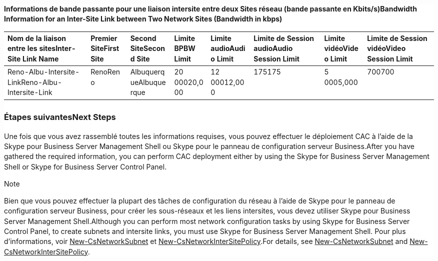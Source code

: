    <span data-ttu-id="d12f2-381">**Informations de bande passante pour une liaison intersite entre deux Sites réseau (bande passante en Kbits/s)**</span><span class="sxs-lookup"><span data-stu-id="d12f2-381">**Bandwidth Information for an Inter-Site Link between Two Network Sites (Bandwidth in kbps)**</span></span>

   |<span data-ttu-id="d12f2-382">**Nom de la liaison entre les sites**</span><span class="sxs-lookup"><span data-stu-id="d12f2-382">**Inter-Site Link Name**</span></span>|<span data-ttu-id="d12f2-383">**Premier Site**</span><span class="sxs-lookup"><span data-stu-id="d12f2-383">**First Site**</span></span>|<span data-ttu-id="d12f2-384">**Second Site**</span><span class="sxs-lookup"><span data-stu-id="d12f2-384">**Second Site**</span></span>|<span data-ttu-id="d12f2-385">**Limite BP**</span><span class="sxs-lookup"><span data-stu-id="d12f2-385">**BW Limit**</span></span>|<span data-ttu-id="d12f2-386">**Limite audio**</span><span class="sxs-lookup"><span data-stu-id="d12f2-386">**Audio Limit**</span></span>|<span data-ttu-id="d12f2-387">**Limite de Session audio**</span><span class="sxs-lookup"><span data-stu-id="d12f2-387">**Audio Session Limit**</span></span>|<span data-ttu-id="d12f2-388">**Limite vidéo**</span><span class="sxs-lookup"><span data-stu-id="d12f2-388">**Video Limit**</span></span>|<span data-ttu-id="d12f2-389">**Limite de Session vidéo**</span><span class="sxs-lookup"><span data-stu-id="d12f2-389">**Video Session Limit**</span></span>|
   |:-----|:-----|:-----|:-----|:-----|:-----|:-----|:-----|
   |<span data-ttu-id="d12f2-390">Reno-Albu-Intersite-Link</span><span class="sxs-lookup"><span data-stu-id="d12f2-390">Reno-Albu-Intersite-Link</span></span>  <br/> |<span data-ttu-id="d12f2-391">Reno</span><span class="sxs-lookup"><span data-stu-id="d12f2-391">Reno</span></span>  <br/> |<span data-ttu-id="d12f2-392">Albuquerque</span><span class="sxs-lookup"><span data-stu-id="d12f2-392">Albuquerque</span></span>  <br/> |<span data-ttu-id="d12f2-393">20 000</span><span class="sxs-lookup"><span data-stu-id="d12f2-393">20,000</span></span>  <br/> |<span data-ttu-id="d12f2-394">12 000</span><span class="sxs-lookup"><span data-stu-id="d12f2-394">12,000</span></span>  <br/> |<span data-ttu-id="d12f2-395">175</span><span class="sxs-lookup"><span data-stu-id="d12f2-395">175</span></span>  <br/> |<span data-ttu-id="d12f2-396">5 000</span><span class="sxs-lookup"><span data-stu-id="d12f2-396">5,000</span></span>  <br/> |<span data-ttu-id="d12f2-397">700</span><span class="sxs-lookup"><span data-stu-id="d12f2-397">700</span></span>  <br/> |
   
### <a name="next-steps"></a><span data-ttu-id="d12f2-398">Étapes suivantes</span><span class="sxs-lookup"><span data-stu-id="d12f2-398">Next Steps</span></span>

<span data-ttu-id="d12f2-399">Une fois que vous avez rassemblé toutes les informations requises, vous pouvez effectuer le déploiement CAC à l’aide de la Skype pour Business Server Management Shell ou Skype pour le panneau de configuration serveur Business.</span><span class="sxs-lookup"><span data-stu-id="d12f2-399">After you have gathered the required information, you can perform CAC deployment either by using the Skype for Business Server Management Shell or Skype for Business Server Control Panel.</span></span>
  
> [!NOTE]
> <span data-ttu-id="d12f2-400">Bien que vous pouvez effectuer la plupart des tâches de configuration du réseau à l’aide de Skype pour le panneau de configuration serveur Business, pour créer les sous-réseaux et les liens intersites, vous devez utiliser Skype pour Business Server Management Shell.</span><span class="sxs-lookup"><span data-stu-id="d12f2-400">Although you can perform most network configuration tasks by using Skype for Business Server Control Panel, to create subnets and intersite links, you must use Skype for Business Server Management Shell.</span></span> <span data-ttu-id="d12f2-401">Pour plus d’informations, voir [New-CsNetworkSubnet](https://docs.microsoft.com/powershell/module/skype/new-csnetworksubnet?view=skype-ps) et [New-CsNetworkInterSitePolicy](https://docs.microsoft.com/powershell/module/skype/new-csnetworkintersitepolicy?view=skype-ps).</span><span class="sxs-lookup"><span data-stu-id="d12f2-401">For details, see [New-CsNetworkSubnet](https://docs.microsoft.com/powershell/module/skype/new-csnetworksubnet?view=skype-ps) and [New-CsNetworkInterSitePolicy](https://docs.microsoft.com/powershell/module/skype/new-csnetworkintersitepolicy?view=skype-ps).</span></span> 
  


